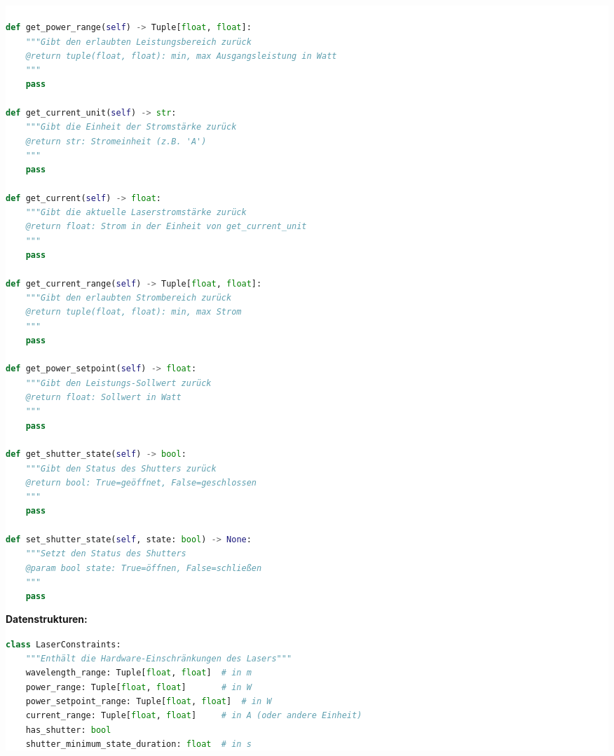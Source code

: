 ```python
    
def get_power_range(self) -> Tuple[float, float]:
    """Gibt den erlaubten Leistungsbereich zurück
    @return tuple(float, float): min, max Ausgangsleistung in Watt
    """
    pass
    
def get_current_unit(self) -> str:
    """Gibt die Einheit der Stromstärke zurück
    @return str: Stromeinheit (z.B. 'A')
    """
    pass
    
def get_current(self) -> float:
    """Gibt die aktuelle Laserstromstärke zurück
    @return float: Strom in der Einheit von get_current_unit
    """
    pass
    
def get_current_range(self) -> Tuple[float, float]:
    """Gibt den erlaubten Strombereich zurück
    @return tuple(float, float): min, max Strom
    """
    pass
    
def get_power_setpoint(self) -> float:
    """Gibt den Leistungs-Sollwert zurück
    @return float: Sollwert in Watt
    """
    pass
    
def get_shutter_state(self) -> bool:
    """Gibt den Status des Shutters zurück
    @return bool: True=geöffnet, False=geschlossen
    """
    pass
    
def set_shutter_state(self, state: bool) -> None:
    """Setzt den Status des Shutters
    @param bool state: True=öffnen, False=schließen
    """
    pass
```

**Datenstrukturen:**
```python
class LaserConstraints:
    """Enthält die Hardware-Einschränkungen des Lasers"""
    wavelength_range: Tuple[float, float]  # in m
    power_range: Tuple[float, float]       # in W
    power_setpoint_range: Tuple[float, float]  # in W
    current_range: Tuple[float, float]     # in A (oder andere Einheit)
    has_shutter: bool
    shutter_minimum_state_duration: float  # in s
```
